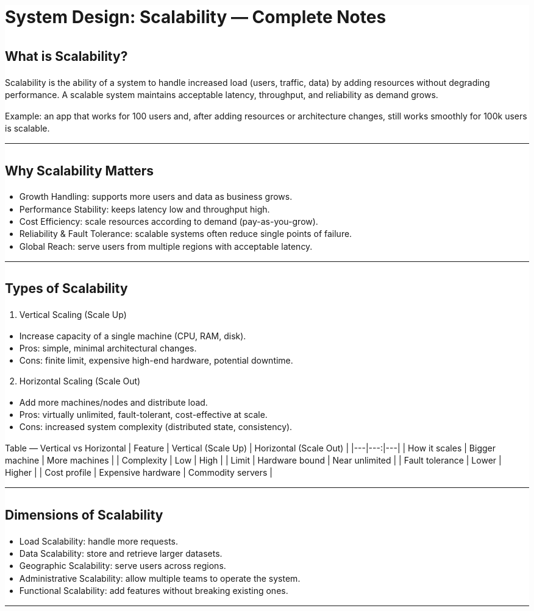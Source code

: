 # System Design: Scalability — Complete Notes

## What is Scalability?
Scalability is the ability of a system to handle increased load (users, traffic, data) by adding resources without degrading performance. A scalable system maintains acceptable latency, throughput, and reliability as demand grows.

Example: an app that works for 100 users and, after adding resources or architecture changes, still works smoothly for 100k users is scalable.

---

## Why Scalability Matters
- Growth Handling: supports more users and data as business grows.
- Performance Stability: keeps latency low and throughput high.
- Cost Efficiency: scale resources according to demand (pay-as-you-grow).
- Reliability & Fault Tolerance: scalable systems often reduce single points of failure.
- Global Reach: serve users from multiple regions with acceptable latency.

---

## Types of Scalability
1. Vertical Scaling (Scale Up)
- Increase capacity of a single machine (CPU, RAM, disk).
- Pros: simple, minimal architectural changes.
- Cons: finite limit, expensive high-end hardware, potential downtime.

2. Horizontal Scaling (Scale Out)
- Add more machines/nodes and distribute load.
- Pros: virtually unlimited, fault-tolerant, cost-effective at scale.
- Cons: increased system complexity (distributed state, consistency).

Table — Vertical vs Horizontal
| Feature | Vertical (Scale Up) | Horizontal (Scale Out) |
|---|---:|---|
| How it scales | Bigger machine | More machines |
| Complexity | Low | High |
| Limit | Hardware bound | Near unlimited |
| Fault tolerance | Lower | Higher |
| Cost profile | Expensive hardware | Commodity servers |

---

## Dimensions of Scalability
- Load Scalability: handle more requests.
- Data Scalability: store and retrieve larger datasets.
- Geographic Scalability: serve users across regions.
- Administrative Scalability: allow multiple teams to operate the system.
- Functional Scalability: add features without breaking existing ones.

---